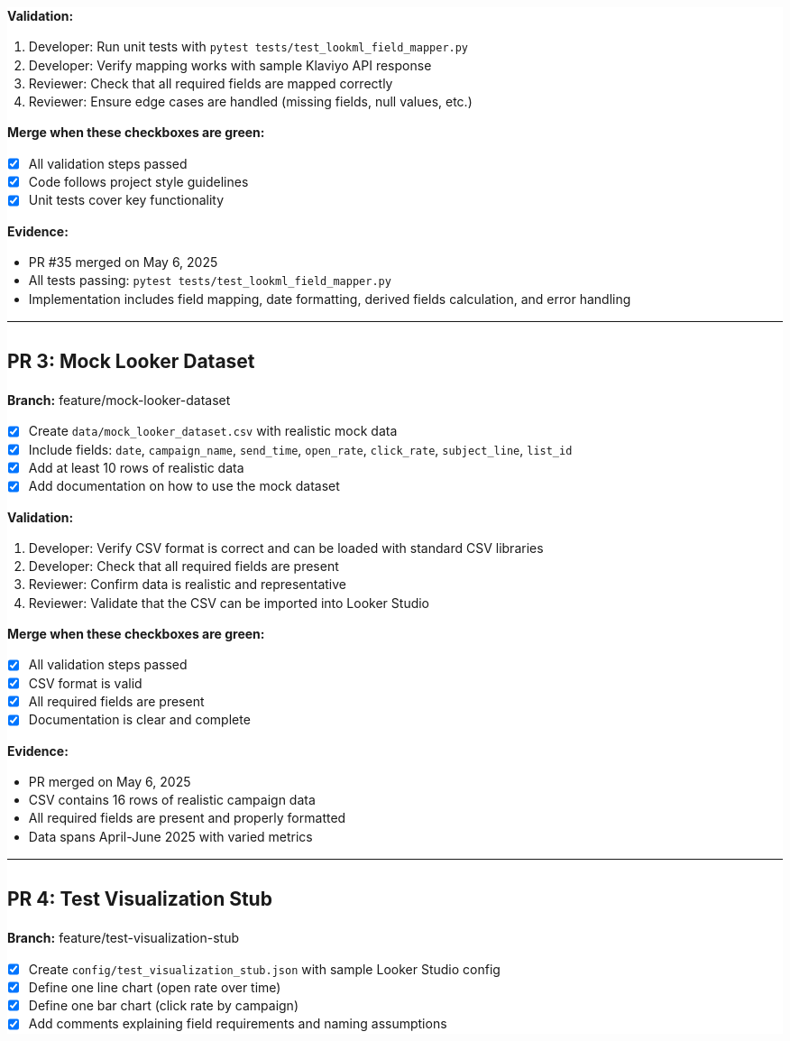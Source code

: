 **Validation:**
1. Developer: Run unit tests with `pytest tests/test_lookml_field_mapper.py`
2. Developer: Verify mapping works with sample Klaviyo API response
3. Reviewer: Check that all required fields are mapped correctly
4. Reviewer: Ensure edge cases are handled (missing fields, null values, etc.)

**Merge when these checkboxes are green:**
- [x] All validation steps passed
- [x] Code follows project style guidelines
- [x] Unit tests cover key functionality

**Evidence:**
- PR #35 merged on May 6, 2025
- All tests passing: `pytest tests/test_lookml_field_mapper.py`
- Implementation includes field mapping, date formatting, derived fields calculation, and error handling

---

## PR 3: Mock Looker Dataset
**Branch:** feature/mock-looker-dataset
- [x] Create `data/mock_looker_dataset.csv` with realistic mock data
- [x] Include fields: `date`, `campaign_name`, `send_time`, `open_rate`, `click_rate`, `subject_line`, `list_id`
- [x] Add at least 10 rows of realistic data
- [x] Add documentation on how to use the mock dataset

**Validation:**
1. Developer: Verify CSV format is correct and can be loaded with standard CSV libraries
2. Developer: Check that all required fields are present
3. Reviewer: Confirm data is realistic and representative
4. Reviewer: Validate that the CSV can be imported into Looker Studio

**Merge when these checkboxes are green:**
- [x] All validation steps passed
- [x] CSV format is valid
- [x] All required fields are present
- [x] Documentation is clear and complete

**Evidence:**
- PR merged on May 6, 2025
- CSV contains 16 rows of realistic campaign data
- All required fields are present and properly formatted
- Data spans April-June 2025 with varied metrics

---

## PR 4: Test Visualization Stub
**Branch:** feature/test-visualization-stub
- [x] Create `config/test_visualization_stub.json` with sample Looker Studio config
- [x] Define one line chart (open rate over time)
- [x] Define one bar chart (click rate by campaign)
- [x] Add comments explaining field requirements and naming assumptions
